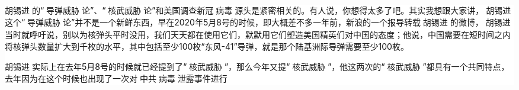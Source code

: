  <div class="AD_Embed__Wrap-sc-1xslmin-0 igMuqX module desktop">
  <div>
  </div>
 </div>
 <p>
  <ok href="/term/2347">
   胡锡进
  </ok>
  的“
  <ok href="/term/36501">
   导弹威胁
  </ok>
  论”、“
  <ok href="/term/28691">
   核武威胁
  </ok>
  论”和美国调查新冠
  <ok href="/term/6769">
   病毒
  </ok>
  源头是紧密相关的。有人说，你想得太多了吧。其实我想跟大家讲，
  <ok href="/term/2347">
   胡锡进
  </ok>
  这个“
  <ok href="/term/36501">
   导弹威胁
  </ok>
  论”并不是一个新鲜东西，早在2020年5月8号的时候，即大概差不多一年前，新浪的一个报导转载
  <ok href="/term/2347">
   胡锡进
  </ok>
  的微博，
  <ok href="/term/2347">
   胡锡进
  </ok>
  当时就呼吁说，别以为核弹头平时没用，我们天天都在使用它们，默默用它们塑造美国精英们对中国的态度；他说，中国需要在短时间之内将核弹头数量扩大到千枚的水平，其中包括至少100枚“东风-41”导弹，就是那个陆基洲际导弹需要至少100枚。
 </p>
 <p>
  <ok href="/term/2347">
   胡锡进
  </ok>
  实际上在去年5月8号的时候就已经提到了“
  <ok href="/term/28691">
   核武威胁
  </ok>
  ”，那么今年又提“
  <ok href="/term/28691">
   核武威胁
  </ok>
  ”，他这两次的“
  <ok href="/term/28691">
   核武威胁
  </ok>
  ”都具有一个共同特点，去年因为在这个时候也出现了一次对
  <ok href="/term/1059">
   中共
  </ok>
  <ok href="/term/6769">
   病毒
  </ok>
  泄露事件进行
  <ok href="/term/44375">